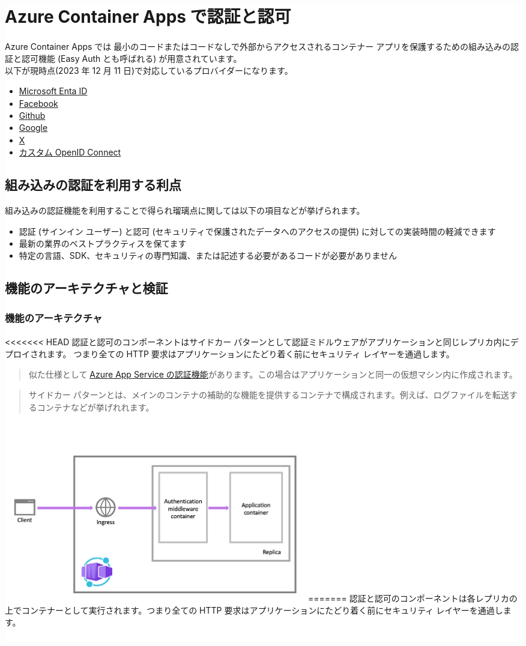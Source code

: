 # Azure Container Apps で認証と認可
Azure Container Apps では 最小のコードまたはコードなしで外部からアクセスされるコンテナー アプリを保護するための組み込みの認証と認可機能 (Easy Auth とも呼ばれる) が用意されています。</br>
以下が現時点(2023 年 12 月 11 日)で対応しているプロバイダーになります。
+ [Microsoft Enta ID](https://learn.microsoft.com/ja-jp/azure/container-apps/authentication-azure-active-directory)
+ [Facebook](https://learn.microsoft.com/ja-jp/azure/container-apps/authentication-facebook)
+ [Github](https://learn.microsoft.com/ja-jp/azure/container-apps/authentication-github)
+ [Google](https://learn.microsoft.com/ja-jp/azure/container-apps/authentication-google)
+ [X](https://learn.microsoft.com/ja-jp/azure/container-apps/authentication-twitter)
+ [カスタム OpenID Connect](https://learn.microsoft.com/ja-jp/azure/container-apps/authentication-openid)

## 組み込みの認証を利用する利点
組み込みの認証機能を利用することで得られ瑠璃点に関しては以下の項目などが挙げられます。
* 認証 (サインイン ユーザー) と認可 (セキュリティで保護されたデータへのアクセスの提供) に対しての実装時間の軽減できます
* 最新の業界のベストプラクティスを保てます
* 特定の言語、SDK、セキュリティの専門知識、または記述する必要があるコードが必要がありません

## 機能のアーキテクチャと検証
### 機能のアーキテクチャ
<<<<<<< HEAD
認証と認可のコンポーネントはサイドカー パターンとして認証ミドルウェアがアプリケーションと同じレプリカ内にデプロイされます。 つまり全ての HTTP 要求はアプリケーションにたどり着く前にセキュリティ レイヤーを通過します。
> 似た仕様として [Azure App Service の認証機能](https://learn.microsoft.com/ja-jp/azure/app-service/overview-authentication-authorization#feature-architecture)があります。この場合はアプリケーションと同一の仮想マシン内に作成されます。

> サイドカー パターンとは、メインのコンテナの補助的な機能を提供するコンテナで構成されます。例えば、ログファイルを転送するコンテナなどが挙げれれます。

<BR>
<BR>
<img width="501" alt="ScreenShot" src="assets/112203.png">
=======
認証と認可のコンポーネントは各レプリカの上でコンテナーとして実行されます。つまり全ての HTTP 要求はアプリケーションにたどり着く前にセキュリティ レイヤーを通過します。
<BR>
<BR>